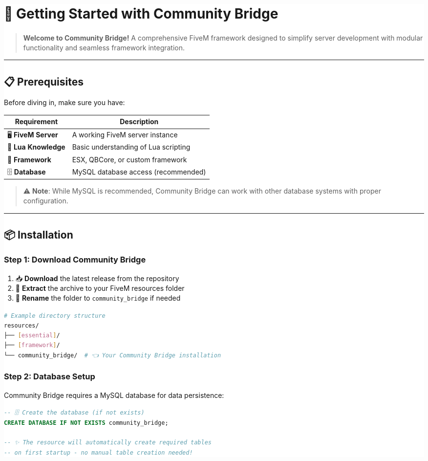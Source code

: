 # 🚀 Getting Started with Community Bridge

> **Welcome to Community Bridge!** A comprehensive FiveM framework designed to simplify server development with modular functionality and seamless framework integration.

---

## 📋 Prerequisites

Before diving in, make sure you have:

| Requirement | Description |
|-------------|-------------|
| 🖥️ **FiveM Server** | A working FiveM server instance |
| 📝 **Lua Knowledge** | Basic understanding of Lua scripting |
| 🔧 **Framework** | ESX, QBCore, or custom framework |
| 🗄️ **Database** | MySQL database access (recommended) |

> ⚠️ **Note**: While MySQL is recommended, Community Bridge can work with other database systems with proper configuration.

---

## 📦 Installation

### Step 1: Download Community Bridge

1. 📥 **Download** the latest release from the repository
2. 📂 **Extract** the archive to your FiveM resources folder
3. 📝 **Rename** the folder to `community_bridge` if needed

```bash
# Example directory structure
resources/
├── [essential]/
├── [framework]/
└── community_bridge/  # 👈 Your Community Bridge installation
```

### Step 2: Database Setup

Community Bridge requires a MySQL database for data persistence:

```sql
-- 🗄️ Create the database (if not exists)
CREATE DATABASE IF NOT EXISTS community_bridge;

-- ✨ The resource will automatically create required tables
-- on first startup - no manual table creation needed!
```
